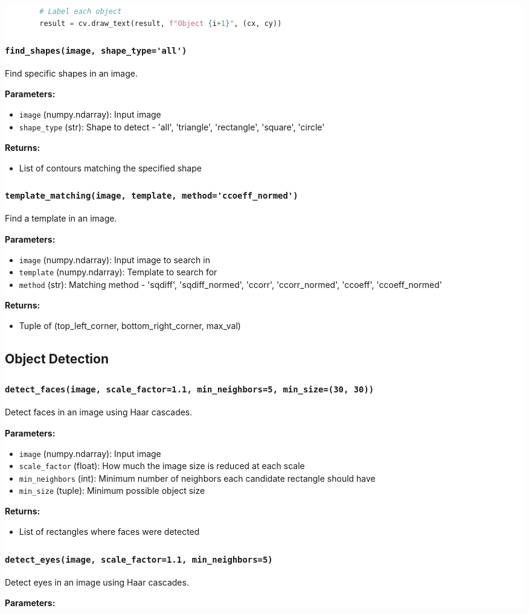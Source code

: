 ```python
        # Label each object
        result = cv.draw_text(result, f"Object {i+1}", (cx, cy))
```

### `find_shapes(image, shape_type='all')`

Find specific shapes in an image.

**Parameters:**

- `image` (numpy.ndarray): Input image
- `shape_type` (str): Shape to detect - 'all', 'triangle', 'rectangle', 'square', 'circle'

**Returns:**

- List of contours matching the specified shape

### `template_matching(image, template, method='ccoeff_normed')`

Find a template in an image.

**Parameters:**

- `image` (numpy.ndarray): Input image to search in
- `template` (numpy.ndarray): Template to search for
- `method` (str): Matching method - 'sqdiff', 'sqdiff_normed', 'ccorr', 'ccorr_normed', 'ccoeff', 'ccoeff_normed'

**Returns:**

- Tuple of (top_left_corner, bottom_right_corner, max_val)

## Object Detection

### `detect_faces(image, scale_factor=1.1, min_neighbors=5, min_size=(30, 30))`

Detect faces in an image using Haar cascades.

**Parameters:**

- `image` (numpy.ndarray): Input image
- `scale_factor` (float): How much the image size is reduced at each scale
- `min_neighbors` (int): Minimum number of neighbors each candidate rectangle should have
- `min_size` (tuple): Minimum possible object size

**Returns:**

- List of rectangles where faces were detected

### `detect_eyes(image, scale_factor=1.1, min_neighbors=5)`

Detect eyes in an image using Haar cascades.

**Parameters:**
